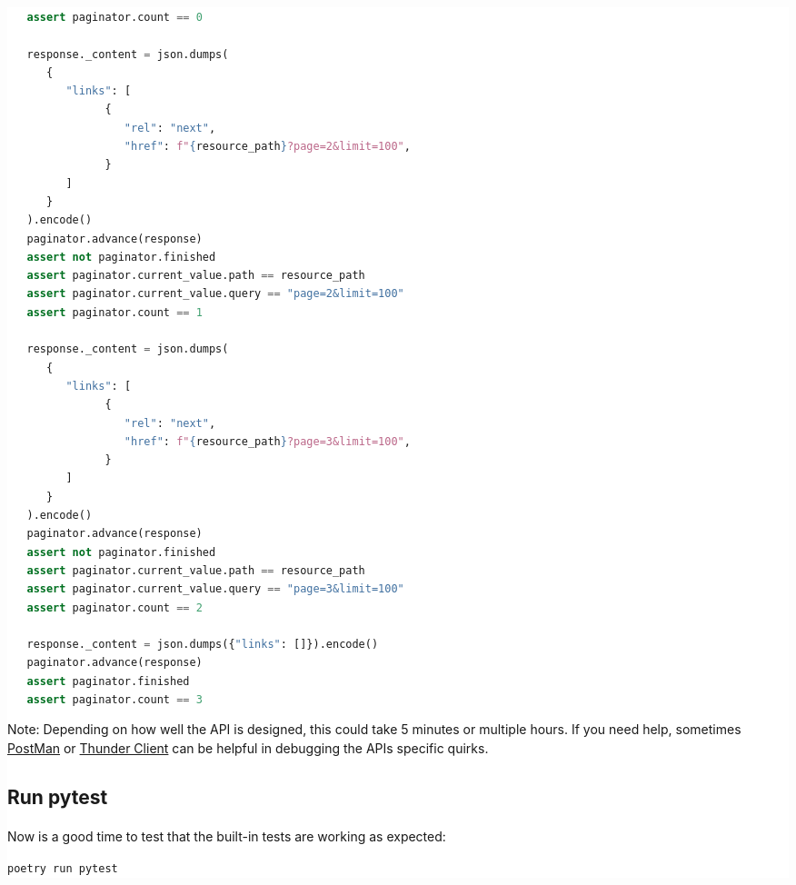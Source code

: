 ```python
   assert paginator.count == 0

   response._content = json.dumps(
      {
         "links": [
               {
                  "rel": "next",
                  "href": f"{resource_path}?page=2&limit=100",
               }
         ]
      }
   ).encode()
   paginator.advance(response)
   assert not paginator.finished
   assert paginator.current_value.path == resource_path
   assert paginator.current_value.query == "page=2&limit=100"
   assert paginator.count == 1

   response._content = json.dumps(
      {
         "links": [
               {
                  "rel": "next",
                  "href": f"{resource_path}?page=3&limit=100",
               }
         ]
      }
   ).encode()
   paginator.advance(response)
   assert not paginator.finished
   assert paginator.current_value.path == resource_path
   assert paginator.current_value.query == "page=3&limit=100"
   assert paginator.count == 2

   response._content = json.dumps({"links": []}).encode()
   paginator.advance(response)
   assert paginator.finished
   assert paginator.count == 3
```

Note: Depending on how well the API is designed, this could take 5 minutes or multiple hours. If you need help, sometimes [PostMan](https://postman.com) or [Thunder Client](https://marketplace.visualstudio.com/items?itemName=rangav.vscode-thunder-client) can be helpful in debugging the APIs specific quirks.

## Run pytest

Now is a good time to test that the built-in tests are working as expected:

```console
poetry run pytest
```
